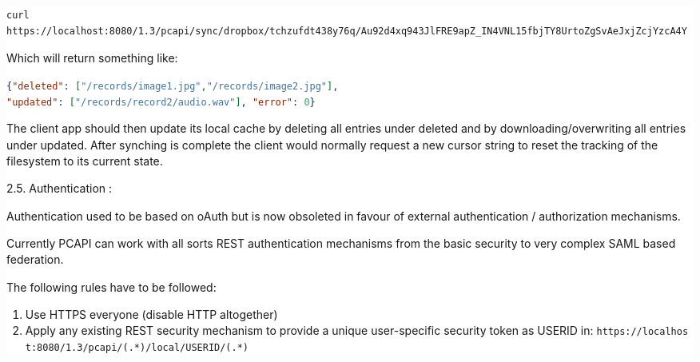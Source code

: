 ```bash
curl
https://localhost:8080/1.3/pcapi/sync/dropbox/tchzufdt438y76q/Au92d4xq943JlFRE9apZ_IN4VNL15fbjTY8UrtoZgSvAeJxjZcjYzcA4Y
```

Which will return something like:

```JSON
{"deleted": ["/records/image1.jpg","/records/image2.jpg"],
"updated": ["/records/record2/audio.wav"], "error": 0}
```

The client app should then update its local cache by deleting
all entries under deleted and by downloading/overwriting all
entries under updated. After synching is complete the client
would normally request a new cursor string to reset the
tracking of the filesystem to its current state.

2.5. Authentication :

Authentication used to be based on oAuth but is now obsoleted in favour of
external authentication / authorization mechanisms.

Currently PCAPI can work with all sorts REST authentication mechanisms from the
 basic security to very complex SAML based federation.

The following rules have to be followed:

1. Use HTTPS everyone (disable HTTP altogether)
2. Apply any existing REST security mechanism to provide a unique user-specific security token as
USERID in: `https://localhost:8080/1.3/pcapi/(.*)/local/USERID/(.*)`
